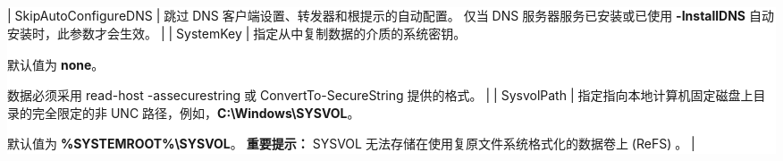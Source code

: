 |                                                                                                           SkipAutoConfigureDNS                                                                                                           |                                                                                                                                                                                                                                                                                                                                                                                                                                                                                                                                                                                                           跳过 DNS 客户端设置、转发器和根提示的自动配置。 仅当 DNS 服务器服务已安装或已使用 **-InstallDNS** 自动安装时，此参数才会生效。                                                                                                                                                                                                                                                                                                                                                                                                                                                                                                                                                                                                            |
|                                                                                                            SystemKey <string>                                                                                                            |                                                                                                                                                                                                                                                                                                                                                                                                                                                                                                                                                                                                            指定从中复制数据的介质的系统密钥。<p>默认值为 **none**。<p>数据必须采用 read-host -assecurestring 或 ConvertTo-SecureString 提供的格式。                                                                                                                                                                                                                                                                                                                                                                                                                                                                                                                                                                                                            |
|                                                                                                           SysvolPath <string>                                                                                                            |                                                                                                                                                                                                                                                                                                                                                                                                                                                                                                                                                                     指定指向本地计算机固定磁盘上目录的完全限定的非 UNC 路径，例如，**C:\Windows\SYSVOL**。<p>默认值为 **%SYSTEMROOT%\SYSVOL**。 **重要提示：** SYSVOL 无法存储在使用复原文件系统格式化的数据卷上 (ReFS) 。                                                                                                                                                                                                                                                                                                                                                                                                                                                                                                                                                                      |